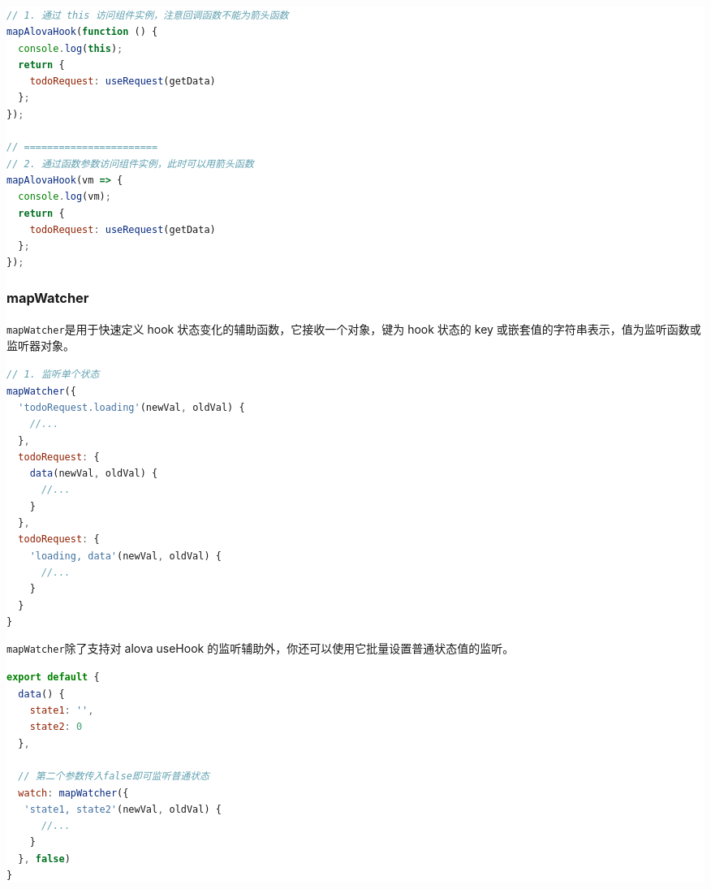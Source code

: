 ```javascript
// 1. 通过 this 访问组件实例，注意回调函数不能为箭头函数
mapAlovaHook(function () {
  console.log(this);
  return {
    todoRequest: useRequest(getData)
  };
});

// =======================
// 2. 通过函数参数访问组件实例，此时可以用箭头函数
mapAlovaHook(vm => {
  console.log(vm);
  return {
    todoRequest: useRequest(getData)
  };
});
```

### mapWatcher

`mapWatcher`是用于快速定义 hook 状态变化的辅助函数，它接收一个对象，键为 hook 状态的 key 或嵌套值的字符串表示，值为监听函数或监听器对象。

```javascript
// 1. 监听单个状态
mapWatcher({
  'todoRequest.loading'(newVal, oldVal) {
    //...
  },
  todoRequest: {
    data(newVal, oldVal) {
      //...
    }
  },
  todoRequest: {
    'loading, data'(newVal, oldVal) {
      //...
    }
  }
}
```

`mapWatcher`除了支持对 alova useHook 的监听辅助外，你还可以使用它批量设置普通状态值的监听。

```javascript
export default {
  data() {
    state1: '',
    state2: 0
  },

  // 第二个参数传入false即可监听普通状态
  watch: mapWatcher({
   'state1, state2'(newVal, oldVal) {
      //...
    }
  }, false)
}
```
